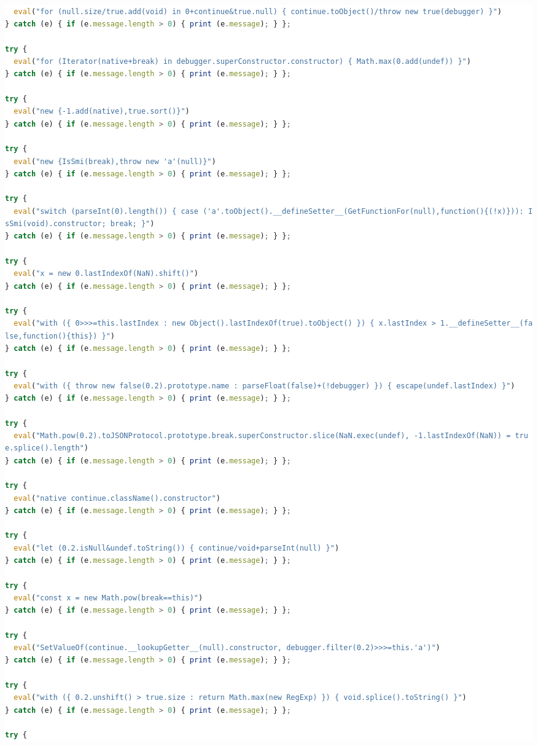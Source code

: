 ```javascript
  eval("for (null.size/true.add(void) in 0+continue&true.null) { continue.toObject()/throw new true(debugger) }")
} catch (e) { if (e.message.length > 0) { print (e.message); } };

try {
  eval("for (Iterator(native+break) in debugger.superConstructor.constructor) { Math.max(0.add(undef)) }")
} catch (e) { if (e.message.length > 0) { print (e.message); } };

try {
  eval("new {-1.add(native),true.sort()}")
} catch (e) { if (e.message.length > 0) { print (e.message); } };

try {
  eval("new {IsSmi(break),throw new 'a'(null)}")
} catch (e) { if (e.message.length > 0) { print (e.message); } };

try {
  eval("switch (parseInt(0).length()) { case ('a'.toObject().__defineSetter__(GetFunctionFor(null),function(){(!x)})): IsSmi(void).constructor; break; }")
} catch (e) { if (e.message.length > 0) { print (e.message); } };

try {
  eval("x = new 0.lastIndexOf(NaN).shift()")
} catch (e) { if (e.message.length > 0) { print (e.message); } };

try {
  eval("with ({ 0>>>=this.lastIndex : new Object().lastIndexOf(true).toObject() }) { x.lastIndex > 1.__defineSetter__(false,function(){this}) }")
} catch (e) { if (e.message.length > 0) { print (e.message); } };

try {
  eval("with ({ throw new false(0.2).prototype.name : parseFloat(false)+(!debugger) }) { escape(undef.lastIndex) }")
} catch (e) { if (e.message.length > 0) { print (e.message); } };

try {
  eval("Math.pow(0.2).toJSONProtocol.prototype.break.superConstructor.slice(NaN.exec(undef), -1.lastIndexOf(NaN)) = true.splice().length")
} catch (e) { if (e.message.length > 0) { print (e.message); } };

try {
  eval("native continue.className().constructor")
} catch (e) { if (e.message.length > 0) { print (e.message); } };

try {
  eval("let (0.2.isNull&undef.toString()) { continue/void+parseInt(null) }")
} catch (e) { if (e.message.length > 0) { print (e.message); } };

try {
  eval("const x = new Math.pow(break==this)")
} catch (e) { if (e.message.length > 0) { print (e.message); } };

try {
  eval("SetValueOf(continue.__lookupGetter__(null).constructor, debugger.filter(0.2)>>>=this.'a')")
} catch (e) { if (e.message.length > 0) { print (e.message); } };

try {
  eval("with ({ 0.2.unshift() > true.size : return Math.max(new RegExp) }) { void.splice().toString() }")
} catch (e) { if (e.message.length > 0) { print (e.message); } };

try {
```